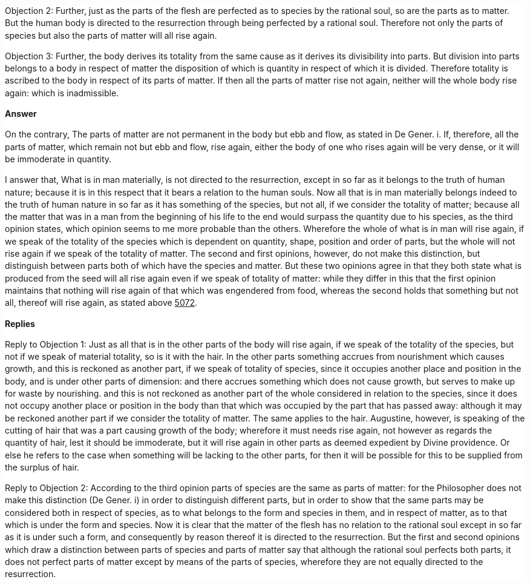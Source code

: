 Objection 2: Further, just as the parts of the flesh are perfected as to species by the rational soul, so are the parts as to matter. But the human body is directed to the resurrection through being perfected by a rational soul. Therefore not only the parts of species but also the parts of matter will all rise again.

Objection 3: Further, the body derives its totality from the same cause as it derives its divisibility into parts. But division into parts belongs to a body in respect of matter the disposition of which is quantity in respect of which it is divided. Therefore totality is ascribed to the body in respect of its parts of matter. If then all the parts of matter rise not again, neither will the whole body rise again: which is inadmissible.

**Answer**

On the contrary, The parts of matter are not permanent in the body but ebb and flow, as stated in De Gener. i. If, therefore, all the parts of matter, which remain not but ebb and flow, rise again, either the body of one who rises again will be very dense, or it will be immoderate in quantity.

I answer that, What is in man materially, is not directed to the resurrection, except in so far as it belongs to the truth of human nature; because it is in this respect that it bears a relation to the human souls. Now all that is in man materially belongs indeed to the truth of human nature in so far as it has something of the species, but not all, if we consider the totality of matter; because all the matter that was in a man from the beginning of his life to the end would surpass the quantity due to his species, as the third opinion states, which opinion seems to me more probable than the others. Wherefore the whole of what is in man will rise again, if we speak of the totality of the species which is dependent on quantity, shape, position and order of parts, but the whole will not rise again if we speak of the totality of matter. The second and first opinions, however, do not make this distinction, but distinguish between parts both of which have the species and matter. But these two opinions agree in that they both state what is produced from the seed will all rise again even if we speak of totality of matter: while they differ in this that the first opinion maintains that nothing will rise again of that which was engendered from food, whereas the second holds that something but not all, thereof will rise again, as stated above [5072](A[4]).

**Replies**

Reply to Objection 1: Just as all that is in the other parts of the body will rise again, if we speak of the totality of the species, but not if we speak of material totality, so is it with the hair. In the other parts something accrues from nourishment which causes growth, and this is reckoned as another part, if we speak of totality of species, since it occupies another place and position in the body, and is under other parts of dimension: and there accrues something which does not cause growth, but serves to make up for waste by nourishing. and this is not reckoned as another part of the whole considered in relation to the species, since it does not occupy another place or position in the body than that which was occupied by the part that has passed away: although it may be reckoned another part if we consider the totality of matter. The same applies to the hair. Augustine, however, is speaking of the cutting of hair that was a part causing growth of the body; wherefore it must needs rise again, not however as regards the quantity of hair, lest it should be immoderate, but it will rise again in other parts as deemed expedient by Divine providence. Or else he refers to the case when something will be lacking to the other parts, for then it will be possible for this to be supplied from the surplus of hair.

Reply to Objection 2: According to the third opinion parts of species are the same as parts of matter: for the Philosopher does not make this distinction (De Gener. i) in order to distinguish different parts, but in order to show that the same parts may be considered both in respect of species, as to what belongs to the form and species in them, and in respect of matter, as to that which is under the form and species. Now it is clear that the matter of the flesh has no relation to the rational soul except in so far as it is under such a form, and consequently by reason thereof it is directed to the resurrection. But the first and second opinions which draw a distinction between parts of species and parts of matter say that although the rational soul perfects both parts, it does not perfect parts of matter except by means of the parts of species, wherefore they are not equally directed to the resurrection.
